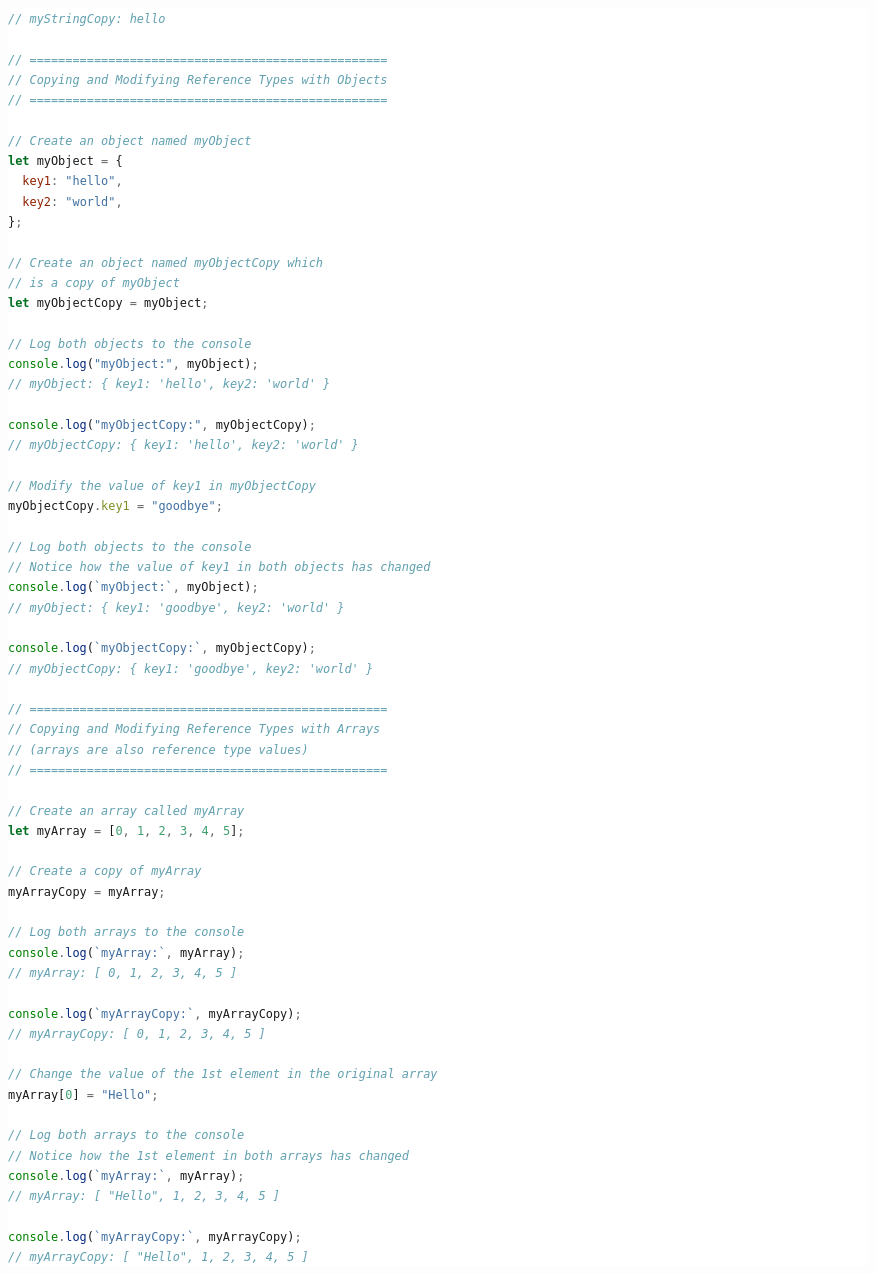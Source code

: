 ```js
// myStringCopy: hello

// ==================================================
// Copying and Modifying Reference Types with Objects
// ==================================================

// Create an object named myObject
let myObject = {
  key1: "hello",
  key2: "world",
};

// Create an object named myObjectCopy which
// is a copy of myObject
let myObjectCopy = myObject;

// Log both objects to the console
console.log("myObject:", myObject);
// myObject: { key1: 'hello', key2: 'world' }

console.log("myObjectCopy:", myObjectCopy);
// myObjectCopy: { key1: 'hello', key2: 'world' }

// Modify the value of key1 in myObjectCopy
myObjectCopy.key1 = "goodbye";

// Log both objects to the console
// Notice how the value of key1 in both objects has changed
console.log(`myObject:`, myObject);
// myObject: { key1: 'goodbye', key2: 'world' }

console.log(`myObjectCopy:`, myObjectCopy);
// myObjectCopy: { key1: 'goodbye', key2: 'world' }

// ==================================================
// Copying and Modifying Reference Types with Arrays
// (arrays are also reference type values)
// ==================================================

// Create an array called myArray
let myArray = [0, 1, 2, 3, 4, 5];

// Create a copy of myArray
myArrayCopy = myArray;

// Log both arrays to the console
console.log(`myArray:`, myArray);
// myArray: [ 0, 1, 2, 3, 4, 5 ]

console.log(`myArrayCopy:`, myArrayCopy);
// myArrayCopy: [ 0, 1, 2, 3, 4, 5 ]

// Change the value of the 1st element in the original array
myArray[0] = "Hello";

// Log both arrays to the console
// Notice how the 1st element in both arrays has changed
console.log(`myArray:`, myArray);
// myArray: [ "Hello", 1, 2, 3, 4, 5 ]

console.log(`myArrayCopy:`, myArrayCopy);
// myArrayCopy: [ "Hello", 1, 2, 3, 4, 5 ]
```